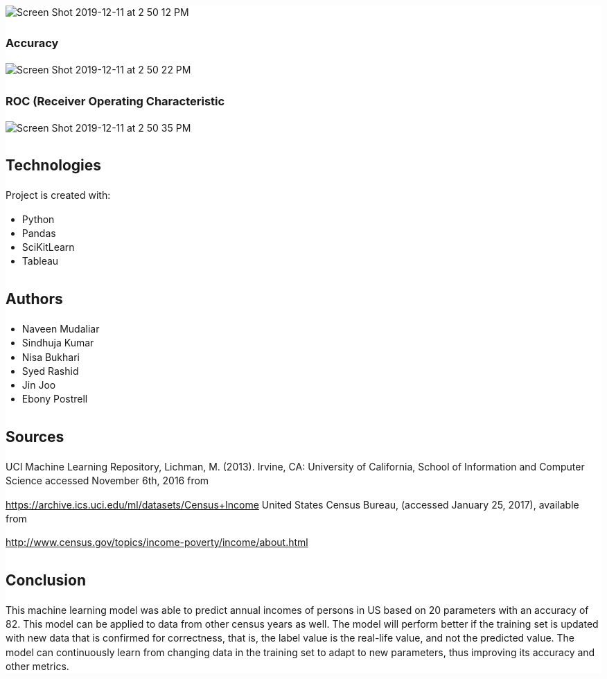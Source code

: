 <img width="1011" alt="Screen Shot 2019-12-11 at 2 50 12 PM" src="https://user-images.githubusercontent.com/49736893/70659425-af61a080-1c25-11ea-86f2-2571e9ef1520.png">

### Accuracy 

<img width="734" alt="Screen Shot 2019-12-11 at 2 50 22 PM" src="https://user-images.githubusercontent.com/49736893/70659426-af61a080-1c25-11ea-9a5a-9056597b2d82.png">

### ROC (Receiver Operating Characteristic

<img width="761" alt="Screen Shot 2019-12-11 at 2 50 35 PM" src="https://user-images.githubusercontent.com/49736893/70659427-af61a080-1c25-11ea-8cbb-cabc10cb24da.png">

## Technologies
Project is created with:
* Python
* Pandas
* SciKitLearn
* Tableau

## Authors
* Naveen Mudaliar
* Sindhuja Kumar
* Nisa Bukhari
* Syed Rashid
* Jin Joo
* Ebony Postrell

## Sources
UCI Machine Learning Repository, Lichman, M. (2013). Irvine, CA: University of California,
School of Information and Computer Science accessed November 6th, 2016 from

https://archive.ics.uci.edu/ml/datasets/Census+Income
United States Census Bureau, (accessed January 25, 2017), available from

http://www.census.gov/topics/income-poverty/income/about.html 


## Conclusion
This machine learning model was able to predict annual incomes of persons in US based on
20 parameters with an accuracy of 82. This model can be applied to data from other census
years as well. The model will perform better if the training set is updated with new data that
is confirmed for correctness, that is, the label value is the real-life value, and not the predicted value. The model can continuously learn from changing data in the training set to adapt to new parameters, thus improving its accuracy and other metrics.

